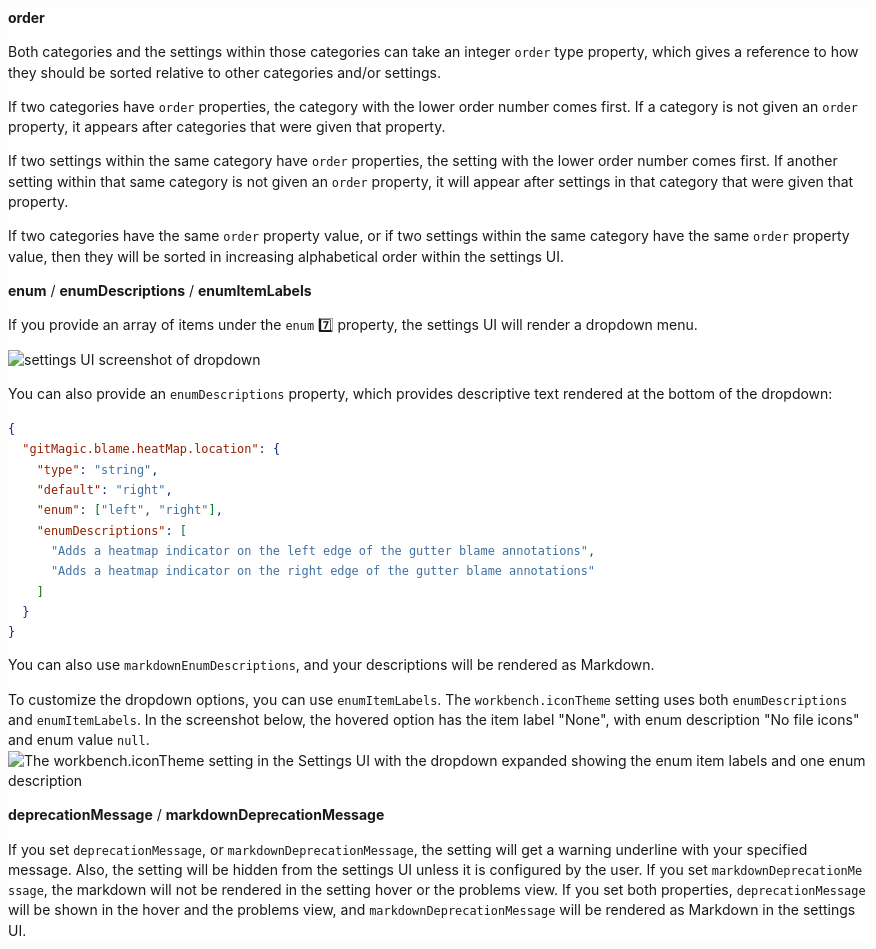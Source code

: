 **order**

Both categories and the settings within those categories can take an integer `order` type property, which gives a reference to how they should be sorted relative to other categories and/or settings.

If two categories have `order` properties, the category with the lower order number comes first. If a category is not given an `order` property, it appears after categories that were given that property.

If two settings within the same category have `order` properties, the setting with the lower order number comes first. If another setting within that same category is not given an `order` property, it will appear after settings in that category that were given that property.

If two categories have the same `order` property value, or if two settings within the same category have the same `order` property value, then they will be sorted in increasing alphabetical order within the settings UI.

**enum** / **enumDescriptions** / **enumItemLabels**

If you provide an array of items under the `enum` 7️⃣ property, the settings UI will render a dropdown menu.

![settings UI screenshot of dropdown](images/contribution-points/settings-ui-enum.png)

You can also provide an `enumDescriptions` property, which provides descriptive text rendered at the bottom of the dropdown:

```json
{
  "gitMagic.blame.heatMap.location": {
    "type": "string",
    "default": "right",
    "enum": ["left", "right"],
    "enumDescriptions": [
      "Adds a heatmap indicator on the left edge of the gutter blame annotations",
      "Adds a heatmap indicator on the right edge of the gutter blame annotations"
    ]
  }
}
```

You can also use `markdownEnumDescriptions`, and your descriptions will be rendered as Markdown.

To customize the dropdown options, you can use `enumItemLabels`. The `workbench.iconTheme` setting uses both `enumDescriptions` and `enumItemLabels`. In the screenshot below, the hovered option has the item label "None", with enum description "No file icons" and enum value `null`.
![The workbench.iconTheme setting in the Settings UI with the dropdown expanded showing the enum item labels and one enum description](images/contribution-points/settings-ui-icon-theme.png)

**deprecationMessage** / **markdownDeprecationMessage**

If you set `deprecationMessage`, or `markdownDeprecationMessage`, the setting will get a warning underline with your specified message. Also, the setting will be hidden from the settings UI unless it is configured by the user. If you set `markdownDeprecationMessage`, the markdown will not be rendered in the setting hover or the problems view. If you set both properties, `deprecationMessage` will be shown in the hover and the problems view, and `markdownDeprecationMessage` will be rendered as Markdown in the settings UI.
